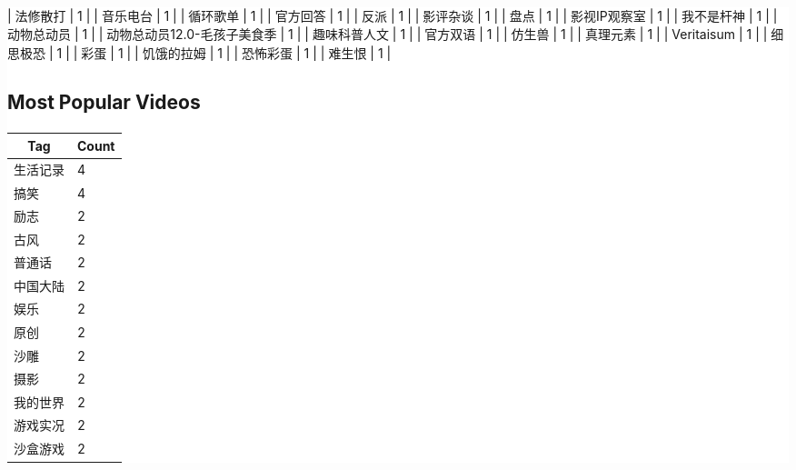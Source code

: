 | 法修散打 | 1 |
| 音乐电台 | 1 |
| 循环歌单 | 1 |
| 官方回答 | 1 |
| 反派 | 1 |
| 影评杂谈 | 1 |
| 盘点 | 1 |
| 影视IP观察室 | 1 |
| 我不是杆神 | 1 |
| 动物总动员 | 1 |
| 动物总动员12.0-毛孩子美食季 | 1 |
| 趣味科普人文 | 1 |
| 官方双语 | 1 |
| 仿生兽 | 1 |
| 真理元素 | 1 |
| Veritaisum | 1 |
| 细思极恐 | 1 |
| 彩蛋 | 1 |
| 饥饿的拉姆 | 1 |
| 恐怖彩蛋 | 1 |
| 难生恨 | 1 |


## Most Popular Videos
| Tag | Count |
| --- | --- |
| 生活记录 | 4 |
| 搞笑 | 4 |
| 励志 | 2 |
| 古风 | 2 |
| 普通话 | 2 |
| 中国大陆 | 2 |
| 娱乐 | 2 |
| 原创 | 2 |
| 沙雕 | 2 |
| 摄影 | 2 |
| 我的世界 | 2 |
| 游戏实况 | 2 |
| 沙盒游戏 | 2 |